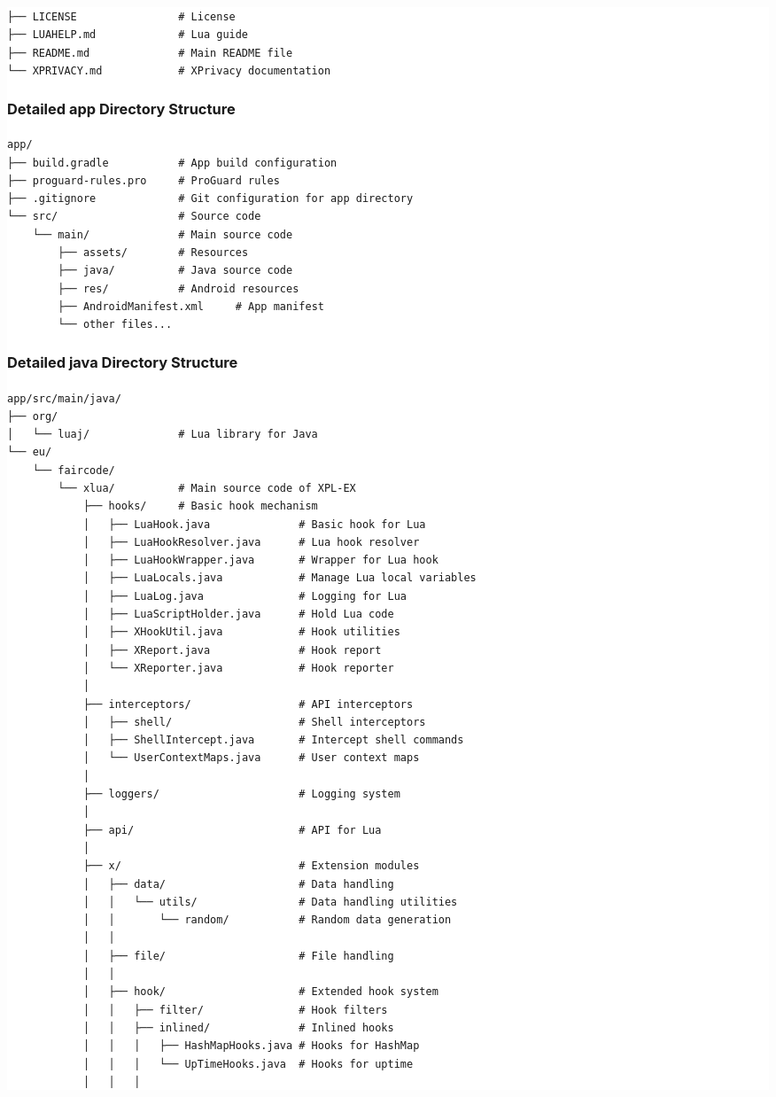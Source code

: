 ```
├── LICENSE                # License
├── LUAHELP.md             # Lua guide
├── README.md              # Main README file
└── XPRIVACY.md            # XPrivacy documentation
```

### Detailed app Directory Structure

```
app/
├── build.gradle           # App build configuration
├── proguard-rules.pro     # ProGuard rules
├── .gitignore             # Git configuration for app directory
└── src/                   # Source code
    └── main/              # Main source code
        ├── assets/        # Resources
        ├── java/          # Java source code
        ├── res/           # Android resources
        ├── AndroidManifest.xml     # App manifest
        └── other files...
```

### Detailed java Directory Structure

```
app/src/main/java/
├── org/
│   └── luaj/              # Lua library for Java
└── eu/
    └── faircode/
        └── xlua/          # Main source code of XPL-EX
            ├── hooks/     # Basic hook mechanism
            │   ├── LuaHook.java              # Basic hook for Lua
            │   ├── LuaHookResolver.java      # Lua hook resolver
            │   ├── LuaHookWrapper.java       # Wrapper for Lua hook
            │   ├── LuaLocals.java            # Manage Lua local variables
            │   ├── LuaLog.java               # Logging for Lua
            │   ├── LuaScriptHolder.java      # Hold Lua code
            │   ├── XHookUtil.java            # Hook utilities
            │   ├── XReport.java              # Hook report
            │   └── XReporter.java            # Hook reporter
            │
            ├── interceptors/                 # API interceptors
            │   ├── shell/                    # Shell interceptors
            │   ├── ShellIntercept.java       # Intercept shell commands
            │   └── UserContextMaps.java      # User context maps
            │
            ├── loggers/                      # Logging system
            │
            ├── api/                          # API for Lua
            │
            ├── x/                            # Extension modules
            │   ├── data/                     # Data handling
            │   │   └── utils/                # Data handling utilities
            │   │       └── random/           # Random data generation
            │   │
            │   ├── file/                     # File handling
            │   │
            │   ├── hook/                     # Extended hook system
            │   │   ├── filter/               # Hook filters
            │   │   ├── inlined/              # Inlined hooks
            │   │   │   ├── HashMapHooks.java # Hooks for HashMap
            │   │   │   └── UpTimeHooks.java  # Hooks for uptime
            │   │   │
```